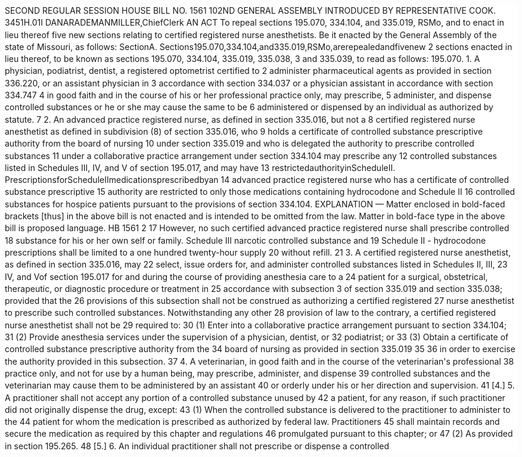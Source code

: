 SECOND REGULAR SESSION
HOUSE BILL NO. 1561
102ND GENERAL ASSEMBLY
INTRODUCED BY REPRESENTATIVE COOK.
3451H.01I DANARADEMANMILLER,ChiefClerk
AN ACT
To repeal sections 195.070, 334.104, and 335.019, RSMo, and to enact in lieu thereof five
new sections relating to certified registered nurse anesthetists.
Be it enacted by the General Assembly of the state of Missouri, as follows:
SectionA. Sections195.070,334.104,and335.019,RSMo,arerepealedandfivenew
2 sections enacted in lieu thereof, to be known as sections 195.070, 334.104, 335.019, 335.038,
3 and 335.039, to read as follows:
195.070. 1. A physician, podiatrist, dentist, a registered optometrist certified to
2 administer pharmaceutical agents as provided in section 336.220, or an assistant physician in
3 accordance with section 334.037 or a physician assistant in accordance with section 334.747
4 in good faith and in the course of his or her professional practice only, may prescribe,
5 administer, and dispense controlled substances or he or she may cause the same to be
6 administered or dispensed by an individual as authorized by statute.
7 2. An advanced practice registered nurse, as defined in section 335.016, but not a
8 certified registered nurse anesthetist as defined in subdivision (8) of section 335.016, who
9 holds a certificate of controlled substance prescriptive authority from the board of nursing
10 under section 335.019 and who is delegated the authority to prescribe controlled substances
11 under a collaborative practice arrangement under section 334.104 may prescribe any
12 controlled substances listed in Schedules III, IV, and V of section 195.017, and may have
13 restrictedauthorityinScheduleII. PrescriptionsforScheduleIImedicationsprescribedbyan
14 advanced practice registered nurse who has a certificate of controlled substance prescriptive
15 authority are restricted to only those medications containing hydrocodone and Schedule II
16 controlled substances for hospice patients pursuant to the provisions of section 334.104.
EXPLANATION — Matter enclosed in bold-faced brackets [thus] in the above bill is not enacted and is
intended to be omitted from the law. Matter in bold-face type in the above bill is proposed language.
HB 1561 2
17 However, no such certified advanced practice registered nurse shall prescribe controlled
18 substance for his or her own self or family. Schedule III narcotic controlled substance and
19 Schedule II - hydrocodone prescriptions shall be limited to a one hundred twenty-hour supply
20 without refill.
21 3. A certified registered nurse anesthetist, as defined in section 335.016, may
22 select, issue orders for, and administer controlled substances listed in Schedules II, III,
23 IV, and Vof section 195.017 for and during the course of providing anesthesia care to a
24 patient for a surgical, obstetrical, therapeutic, or diagnostic procedure or treatment in
25 accordance with subsection 3 of section 335.019 and section 335.038; provided that the
26 provisions of this subsection shall not be construed as authorizing a certified registered
27 nurse anesthetist to prescribe such controlled substances. Notwithstanding any other
28 provision of law to the contrary, a certified registered nurse anesthetist shall not be
29 required to:
30 (1) Enter into a collaborative practice arrangement pursuant to section 334.104;
31 (2) Provide anesthesia services under the supervision of a physician, dentist, or
32 podiatrist; or
33 (3) Obtain a certificate of controlled substance prescriptive authority from the
34 board of nursing as provided in section 335.019
35
36 in order to exercise the authority provided in this subsection.
37 4. A veterinarian, in good faith and in the course of the veterinarian's professional
38 practice only, and not for use by a human being, may prescribe, administer, and dispense
39 controlled substances and the veterinarian may cause them to be administered by an assistant
40 or orderly under his or her direction and supervision.
41 [4.] 5. A practitioner shall not accept any portion of a controlled substance unused by
42 a patient, for any reason, if such practitioner did not originally dispense the drug, except:
43 (1) When the controlled substance is delivered to the practitioner to administer to the
44 patient for whom the medication is prescribed as authorized by federal law. Practitioners
45 shall maintain records and secure the medication as required by this chapter and regulations
46 promulgated pursuant to this chapter; or
47 (2) As provided in section 195.265.
48 [5.] 6. An individual practitioner shall not prescribe or dispense a controlled
